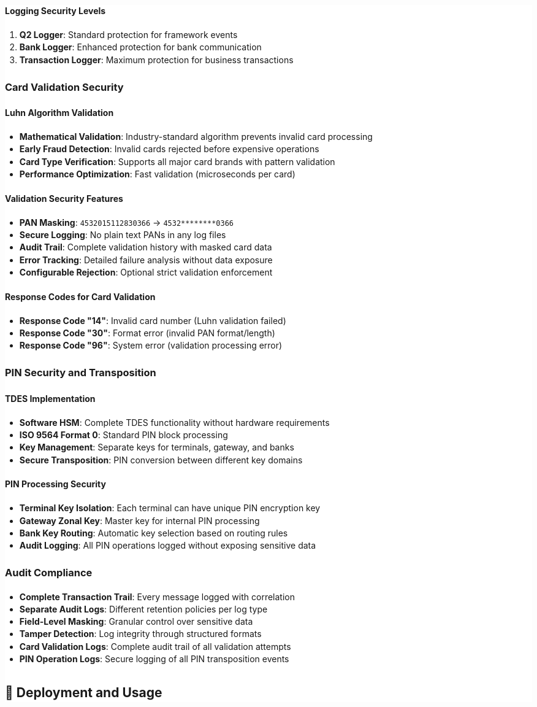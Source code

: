 #### **Logging Security Levels**
1. **Q2 Logger**: Standard protection for framework events
2. **Bank Logger**: Enhanced protection for bank communication
3. **Transaction Logger**: Maximum protection for business transactions

### Card Validation Security

#### **Luhn Algorithm Validation**
- **Mathematical Validation**: Industry-standard algorithm prevents invalid card processing
- **Early Fraud Detection**: Invalid cards rejected before expensive operations
- **Card Type Verification**: Supports all major card brands with pattern validation
- **Performance Optimization**: Fast validation (microseconds per card)

#### **Validation Security Features**
- **PAN Masking**: `4532015112830366` → `4532********0366`
- **Secure Logging**: No plain text PANs in any log files
- **Audit Trail**: Complete validation history with masked card data
- **Error Tracking**: Detailed failure analysis without data exposure
- **Configurable Rejection**: Optional strict validation enforcement

#### **Response Codes for Card Validation**
- **Response Code "14"**: Invalid card number (Luhn validation failed)
- **Response Code "30"**: Format error (invalid PAN format/length)
- **Response Code "96"**: System error (validation processing error)

### PIN Security and Transposition

#### **TDES Implementation**
- **Software HSM**: Complete TDES functionality without hardware requirements
- **ISO 9564 Format 0**: Standard PIN block processing
- **Key Management**: Separate keys for terminals, gateway, and banks
- **Secure Transposition**: PIN conversion between different key domains

#### **PIN Processing Security**
- **Terminal Key Isolation**: Each terminal can have unique PIN encryption key
- **Gateway Zonal Key**: Master key for internal PIN processing
- **Bank Key Routing**: Automatic key selection based on routing rules
- **Audit Logging**: All PIN operations logged without exposing sensitive data

### Audit Compliance

- **Complete Transaction Trail**: Every message logged with correlation
- **Separate Audit Logs**: Different retention policies per log type
- **Field-Level Masking**: Granular control over sensitive data
- **Tamper Detection**: Log integrity through structured formats
- **Card Validation Logs**: Complete audit trail of all validation attempts
- **PIN Operation Logs**: Secure logging of all PIN transposition events

## 🚀 Deployment and Usage
